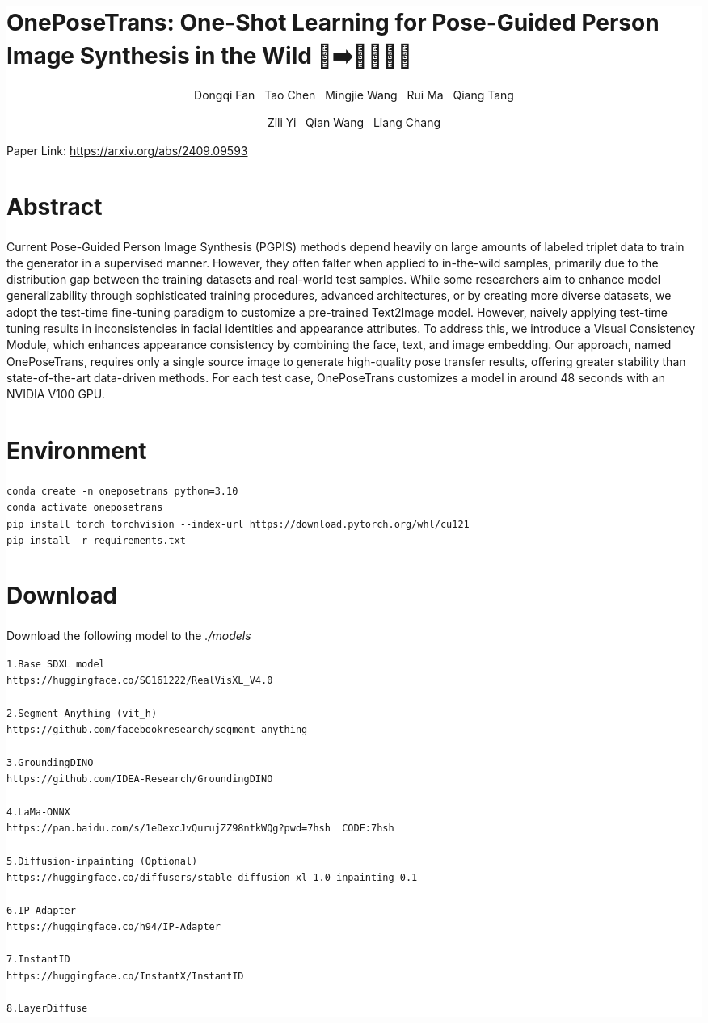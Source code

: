 

# OnePoseTrans: One-Shot Learning for Pose-Guided Person Image Synthesis in the Wild 🙎➡️🙆💁‍♀️🙋

<p align="center">Dongqi Fan&nbsp;&nbsp;&nbsp;Tao Chen&nbsp;&nbsp;&nbsp;Mingjie Wang&nbsp;&nbsp;&nbsp;Rui Ma&nbsp;&nbsp;&nbsp;Qiang Tang</p>
<p align="center">Zili Yi&nbsp;&nbsp;&nbsp;Qian Wang&nbsp;&nbsp;&nbsp;Liang Chang</p>



Paper Link: https://arxiv.org/abs/2409.09593

# Abstract

Current Pose-Guided Person Image Synthesis (PGPIS) methods depend heavily on large amounts of labeled triplet data to train the generator in a supervised manner. However, they often falter when applied to in-the-wild samples, primarily due to the distribution gap between the training datasets and real-world test samples. While some researchers aim to enhance model generalizability through sophisticated training procedures, advanced architectures, or by creating more diverse datasets, we adopt the test-time fine-tuning paradigm to customize a pre-trained Text2Image model. However, naively applying test-time tuning results in inconsistencies in facial identities and appearance attributes. To address this, we introduce a Visual Consistency Module, which enhances appearance consistency by combining the face, text, and image embedding. Our approach, named OnePoseTrans, requires only a single source image to generate high-quality pose transfer results, offering greater stability than state-of-the-art data-driven methods. For each test case, OnePoseTrans customizes a model in around 48 seconds with an NVIDIA V100 GPU.

# Environment

```
conda create -n oneposetrans python=3.10
conda activate oneposetrans
pip install torch torchvision --index-url https://download.pytorch.org/whl/cu121
pip install -r requirements.txt
```

# Download

Download the following model to the *./models*

```
1.Base SDXL model
https://huggingface.co/SG161222/RealVisXL_V4.0

2.Segment-Anything (vit_h)
https://github.com/facebookresearch/segment-anything

3.GroundingDINO
https://github.com/IDEA-Research/GroundingDINO

4.LaMa-ONNX
https://pan.baidu.com/s/1eDexcJvQurujZZ98ntkWQg?pwd=7hsh  CODE:7hsh

5.Diffusion-inpainting (Optional)
https://huggingface.co/diffusers/stable-diffusion-xl-1.0-inpainting-0.1

6.IP-Adapter
https://huggingface.co/h94/IP-Adapter

7.InstantID
https://huggingface.co/InstantX/InstantID

8.LayerDiffuse
```